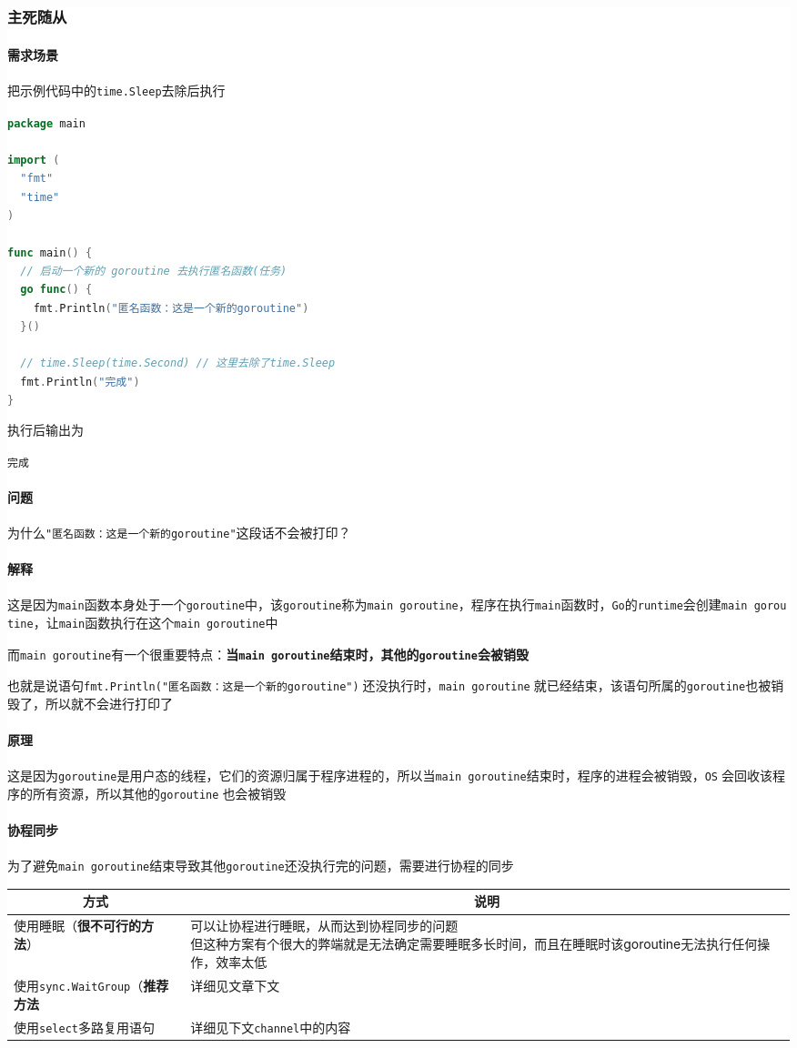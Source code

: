 ### 主死随从

#### 需求场景

把示例代码中的`time.Sleep`去除后执行

```go
package main

import (
  "fmt"
  "time"
)

func main() {
  // 启动一个新的 goroutine 去执行匿名函数(任务)
  go func() {
    fmt.Println("匿名函数：这是一个新的goroutine")
  }()
  
  // time.Sleep(time.Second) // 这里去除了time.Sleep
  fmt.Println("完成")
}
```

执行后输出为

```go
完成
```

#### 问题

为什么`"匿名函数：这是一个新的goroutine"`这段话不会被打印？

#### 解释

这是因为`main`函数本身处于一个`goroutine`中，该`goroutine`称为`main goroutine`，程序在执行`main`函数时，`Go`的`runtime`会创建`main goroutine`，让`main`函数执行在这个`main goroutine`中

而`main goroutine`有一个很重要特点：**当`main goroutine`结束时，其他的`goroutine`会被销毁**

也就是说语句`fmt.Println("匿名函数：这是一个新的goroutine")` 还没执行时，`main goroutine` 就已经结束，该语句所属的`goroutine`也被销毁了，所以就不会进行打印了

#### 原理

这是因为`goroutine`是用户态的线程，它们的资源归属于程序进程的，所以当`main goroutine`结束时，程序的进程会被销毁，`OS` 会回收该程序的所有资源，所以其他的`goroutine` 也会被销毁

#### 协程同步

为了避免`main goroutine`结束导致其他`goroutine`还没执行完的问题，需要进行协程的同步

| 方式                               | 说明                                                         |
| ---------------------------------- | ------------------------------------------------------------ |
| 使用睡眠（**很不可行的方法**）     | 可以让协程进行睡眠，从而达到协程同步的问题<br />但这种方案有个很大的弊端就是无法确定需要睡眠多长时间，而且在睡眠时该goroutine无法执行任何操作，效率太低 |
| 使用`sync.WaitGroup`（**推荐方法** | 详细见文章下文                                               |
| 使用`select`多路复用语句           | 详细见下文`channel`中的内容                                  |

